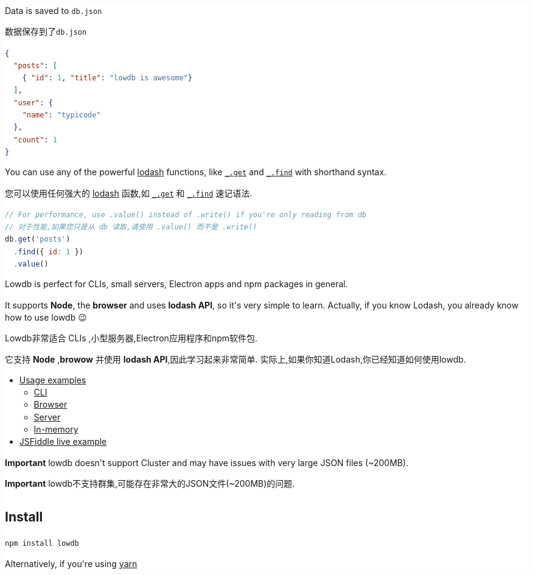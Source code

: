 Data is saved to `db.json`

数据保存到了`db.json`

```json
{
  "posts": [
    { "id": 1, "title": "lowdb is awesome"}
  ],
  "user": {
    "name": "typicode"
  },
  "count": 1
}
```

You can use any of the powerful [lodash](https://lodash.com/docs) functions, like [`_.get`](https://lodash.com/docs#get) and [`_.find`](https://lodash.com/docs#find) with shorthand syntax.

您可以使用任何强大的 [lodash](https://lodash.com/docs) 函数,如 [`_.get`](https://lodash.com/docs#get) 和 [`_.find`](https://lodash.com/docs#find) 速记语法.

```js
// For performance, use .value() instead of .write() if you're only reading from db
// 对于性能,如果您只是从 db 读取,请使用 .value() 而不是 .write()
db.get('posts')
  .find({ id: 1 })
  .value()
```

Lowdb is perfect for CLIs, small servers, Electron apps and npm packages in general.

It supports __Node__, the __browser__ and uses __lodash API__, so it's very simple to learn. Actually, if you know Lodash, you already know how to use lowdb :wink:

Lowdb非常适合 CLIs ,小型服务器,Electron应用程序和npm软件包.

它支持 __Node__ ,__browow__ 并使用 __lodash API__,因此学习起来非常简单. 实际上,如果你知道Lodash,你已经知道如何使用lowdb.

* [Usage examples](https://github.com/typicode/lowdb/tree/master/examples)
  * [CLI](https://github.com/typicode/lowdb/tree/master/examples#cli)
  * [Browser](https://github.com/typicode/lowdb/tree/master/examples#browser)
  * [Server](https://github.com/typicode/lowdb/tree/master/examples#server)
  * [In-memory](https://github.com/typicode/lowdb/tree/master/examples#in-memory)
* [JSFiddle live example](https://jsfiddle.net/typicode/4kd7xxbu/)

__Important__ lowdb doesn't support Cluster and may have issues with very large JSON files (~200MB).

__Important__ lowdb不支持群集,可能存在非常大的JSON文件(~200MB)的问题.

## Install

```sh
npm install lowdb
```

Alternatively, if you're using [yarn](https://yarnpkg.com/)
